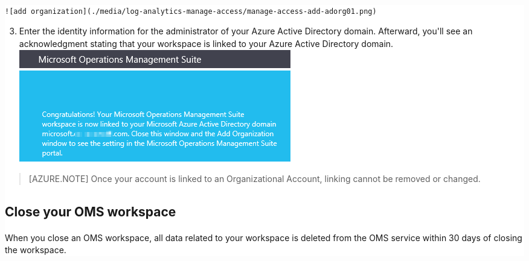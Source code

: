     ![add organization](./media/log-analytics-manage-access/manage-access-add-adorg01.png)
3. Enter the identity information for the administrator of your Azure Active Directory domain. Afterward, you'll see an acknowledgment stating that your workspace is linked to your Azure Active Directory domain.
    ![linked workspace acknowledgment](./media/log-analytics-manage-access/manage-access-add-adorg02.png)

>[AZURE.NOTE] Once your account is linked to an Organizational Account, linking cannot be removed or changed.

## Close your OMS workspace

When you close an OMS workspace, all data related to your workspace is deleted from the OMS service within 30 days of closing the workspace.
